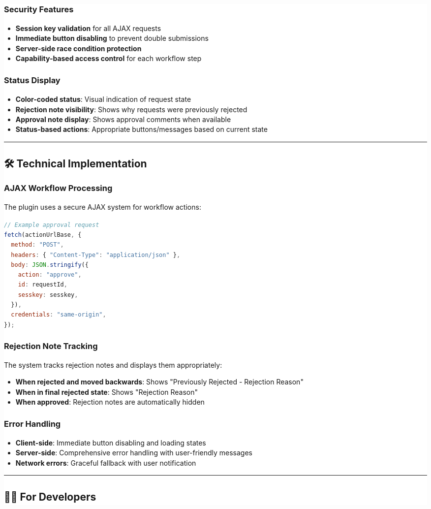 ### Security Features

- **Session key validation** for all AJAX requests
- **Immediate button disabling** to prevent double submissions
- **Server-side race condition protection**
- **Capability-based access control** for each workflow step

### Status Display

- **Color-coded status**: Visual indication of request state
- **Rejection note visibility**: Shows why requests were previously rejected
- **Approval note display**: Shows approval comments when available
- **Status-based actions**: Appropriate buttons/messages based on current state

---

## 🛠 Technical Implementation

### AJAX Workflow Processing

The plugin uses a secure AJAX system for workflow actions:

```javascript
// Example approval request
fetch(actionUrlBase, {
  method: "POST",
  headers: { "Content-Type": "application/json" },
  body: JSON.stringify({
    action: "approve",
    id: requestId,
    sesskey: sesskey,
  }),
  credentials: "same-origin",
});
```

### Rejection Note Tracking

The system tracks rejection notes and displays them appropriately:

- **When rejected and moved backwards**: Shows "Previously Rejected - Rejection Reason"
- **When in final rejected state**: Shows "Rejection Reason"
- **When approved**: Rejection notes are automatically hidden

### Error Handling

- **Client-side**: Immediate button disabling and loading states
- **Server-side**: Comprehensive error handling with user-friendly messages
- **Network errors**: Graceful fallback with user notification

---

## 👨‍💻 For Developers
